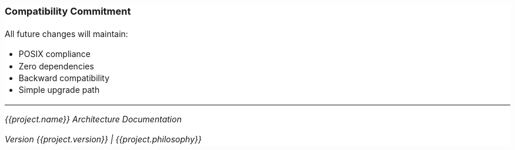 ### Compatibility Commitment

All future changes will maintain:
- POSIX compliance
- Zero dependencies
- Backward compatibility
- Simple upgrade path

---

*{{project.name}} Architecture Documentation*

*Version {{project.version}} | {{project.philosophy}}*